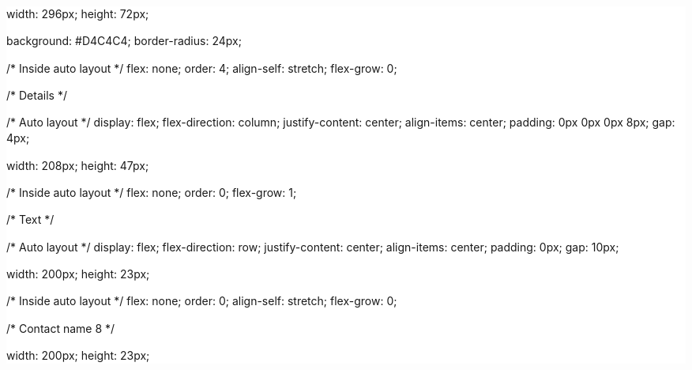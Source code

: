 width: 296px;
height: 72px;

background: #D4C4C4;
border-radius: 24px;

/* Inside auto layout */
flex: none;
order: 4;
align-self: stretch;
flex-grow: 0;


/* Details */

/* Auto layout */
display: flex;
flex-direction: column;
justify-content: center;
align-items: center;
padding: 0px 0px 0px 8px;
gap: 4px;

width: 208px;
height: 47px;


/* Inside auto layout */
flex: none;
order: 0;
flex-grow: 1;


/* Text */

/* Auto layout */
display: flex;
flex-direction: row;
justify-content: center;
align-items: center;
padding: 0px;
gap: 10px;

width: 200px;
height: 23px;


/* Inside auto layout */
flex: none;
order: 0;
align-self: stretch;
flex-grow: 0;


/* Contact name 8 */

width: 200px;
height: 23px;
